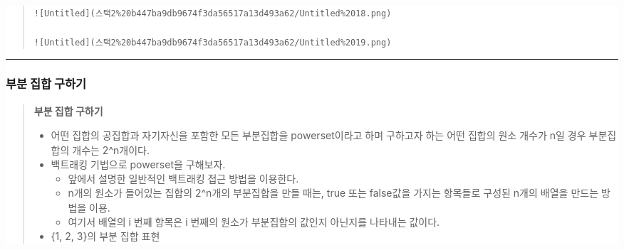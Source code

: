 >     ![Untitled](스택2%20b447ba9db9674f3da56517a13d493a62/Untitled%2018.png)
>     
>     ![Untitled](스택2%20b447ba9db9674f3da56517a13d493a62/Untitled%2019.png)
>     

---

### 부분 집합 구하기

> **부분 집합 구하기**
> 
> - 어떤 집합의 공집합과 자기자신을 포함한 모든 부분집합을 powerset이라고 하며 구하고자 하는 어떤 집합의 원소 개수가 n일 경우 부분집합의 개수는 2^n개이다.
> - 백트래킹 기법으로 powerset을 구해보자.
>     - 앞에서 설명한 일반적인 백트래킹 접근 방법을 이용한다.
>     - n개의 원소가 들어있는 집합의 2^n개의 부분집합을 만들 때는, true 또는 false값을 가지는 항목들로 구성된 n개의 배열을 만드는 방법을 이용.
>     - 여기서 배열의 i 번째 항목은 i 번째의 원소가 부분집합의 값인지 아닌지를 나타내는 값이다.
> - {1, 2, 3}의 부분 집합 표현
>     